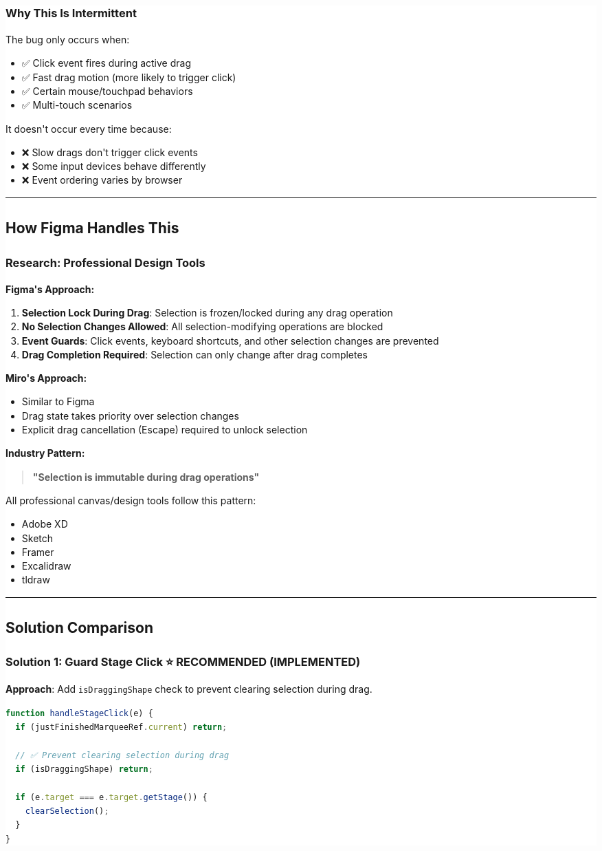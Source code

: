 ### Why This Is Intermittent

The bug only occurs when:
- ✅ Click event fires during active drag
- ✅ Fast drag motion (more likely to trigger click)
- ✅ Certain mouse/touchpad behaviors
- ✅ Multi-touch scenarios

It doesn't occur every time because:
- ❌ Slow drags don't trigger click events
- ❌ Some input devices behave differently
- ❌ Event ordering varies by browser

---

## How Figma Handles This

### Research: Professional Design Tools

**Figma's Approach:**
1. **Selection Lock During Drag**: Selection is frozen/locked during any drag operation
2. **No Selection Changes Allowed**: All selection-modifying operations are blocked
3. **Event Guards**: Click events, keyboard shortcuts, and other selection changes are prevented
4. **Drag Completion Required**: Selection can only change after drag completes

**Miro's Approach:**
- Similar to Figma
- Drag state takes priority over selection changes
- Explicit drag cancellation (Escape) required to unlock selection

**Industry Pattern:**
> **"Selection is immutable during drag operations"**

All professional canvas/design tools follow this pattern:
- Adobe XD
- Sketch
- Framer
- Excalidraw
- tldraw

---

## Solution Comparison

### Solution 1: Guard Stage Click ⭐ RECOMMENDED (IMPLEMENTED)

**Approach**: Add `isDraggingShape` check to prevent clearing selection during drag.

```javascript
function handleStageClick(e) {
  if (justFinishedMarqueeRef.current) return;
  
  // ✅ Prevent clearing selection during drag
  if (isDraggingShape) return;
  
  if (e.target === e.target.getStage()) {
    clearSelection();
  }
}
```
